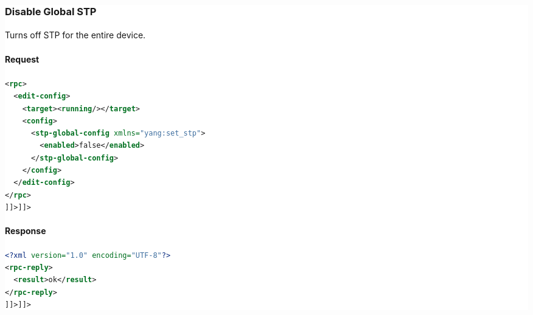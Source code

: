 ### Disable Global STP
Turns off STP for the entire device.

#### Request
```xml
<rpc>
  <edit-config>
    <target><running/></target>
    <config>
      <stp-global-config xmlns="yang:set_stp">
        <enabled>false</enabled>
      </stp-global-config>
    </config>
  </edit-config>
</rpc>
]]>]]>
```
#### Response
```xml
<?xml version="1.0" encoding="UTF-8"?>
<rpc-reply>
  <result>ok</result>
</rpc-reply>
]]>]]>
```